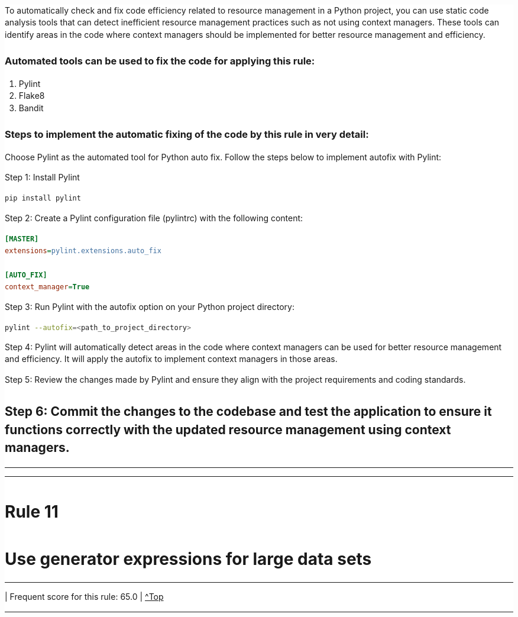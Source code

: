To automatically check and fix code efficiency related to resource management in a Python project, you can use static code analysis tools that can detect inefficient resource management practices such as not using context managers. These tools can identify areas in the code where context managers should be implemented for better resource management and efficiency.
### Automated tools can be used to fix the code for applying this rule:
1. Pylint
2. Flake8
3. Bandit
### Steps to implement the automatic fixing of the code by this rule in very detail:
Choose Pylint as the automated tool for Python auto fix. Follow the steps below to implement autofix with Pylint:

Step 1: Install Pylint

```bash
pip install pylint
```

Step 2: Create a Pylint configuration file (pylintrc) with the following content:

```ini
[MASTER]
extensions=pylint.extensions.auto_fix

[AUTO_FIX]
context_manager=True
```

Step 3: Run Pylint with the autofix option on your Python project directory:

```bash
pylint --autofix=<path_to_project_directory>
```

Step 4: Pylint will automatically detect areas in the code where context managers can be used for better resource management and efficiency. It will apply the autofix to implement context managers in those areas.

Step 5: Review the changes made by Pylint and ensure they align with the project requirements and coding standards.

Step 6: Commit the changes to the codebase and test the application to ensure it functions correctly with the updated resource management using context managers.
 --- 
 --- 
---
# Rule 11
# Use generator expressions for large data sets
---
| Frequent score for this rule: 65.0 | [^Top](#code-efficiency) 

---